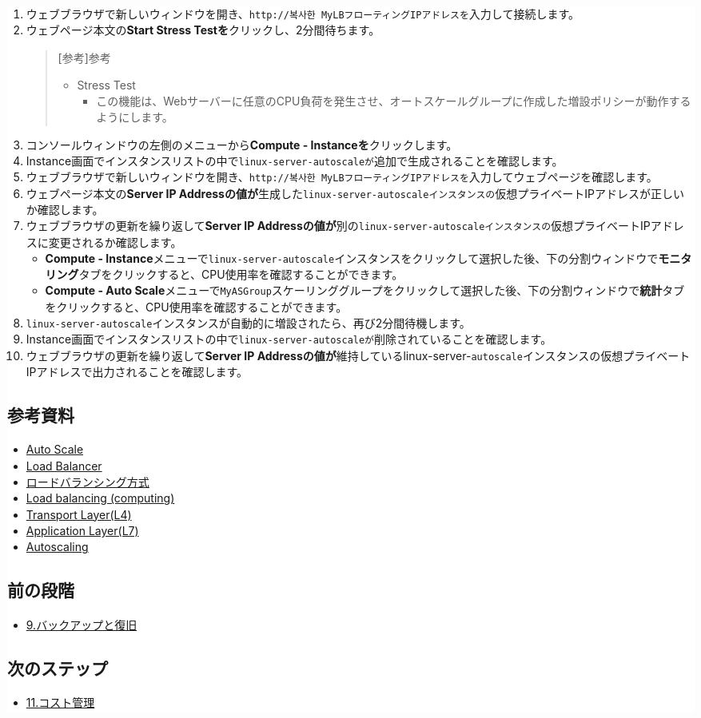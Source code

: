 1. ウェブブラウザで新しいウィンドウを開き、`http://복사한 MyLBフローティングIPアドレスを`入力して接続します。
2. ウェブページ本文の**Start Stress Testを**クリックし、2分間待ちます。
    > [参考]参考
    >
    > * Stress Test
    >     * この機能は、Webサーバーに任意のCPU負荷を発生させ、オートスケールグループに作成した増設ポリシーが動作するようにします。
3. コンソールウィンドウの左側のメニューから**Compute - Instanceを**クリックします。
4. Instance画面でインスタンスリストの中で`linux-server-autoscaleが`追加で生成されることを確認します。
5. ウェブブラウザで新しいウィンドウを開き、`http://복사한 MyLBフローティングIPアドレスを`入力してウェブページを確認します。
6. ウェブページ本文の**Server IP Addressの値が**生成した`linux-server-autoscaleインスタンスの`仮想プライベートIPアドレスが正しいか確認します。
7. ウェブブラウザの更新を繰り返して**Server IP Addressの値が**別の`linux-server-autoscaleインスタンスの`仮想プライベートIPアドレスに変更されるか確認します。
    * **Compute - Instance**メニューで`linux-server-autoscale`インスタンスをクリックして選択した後、下の分割ウィンドウで**モニタリング**タブをクリックすると、CPU使用率を確認することができます。
    * **Compute - Auto Scale**メニューで`MyASGroup`スケーリンググループをクリックして選択した後、下の分割ウィンドウで**統計**タブをクリックすると、CPU使用率を確認することができます。
8. `linux-server-autoscale`インスタンスが自動的に増設されたら、再び2分間待機します。
9. Instance画面でインスタンスリストの中で`linux-server-autoscaleが`削除されていることを確認します。
10. ウェブブラウザの更新を繰り返して**Server IP Addressの値が**維持しているlinux-server-`autoscale`インスタンスの仮想プライベートIPアドレスで出力されることを確認します。

## 参考資料

* [Auto Scale](https://docs.nhncloud.com/ko/Compute/Auto%20Scale/ko/overview/)
* [Load Balancer](https://docs.nhncloud.com/ko/Network/Load%20Balancer/ko/overview/)
* [ロードバランシング方式](https://docs.nhncloud.com/ko/Network/Load%20Balancer/ko/overview/#_1)
* [Load balancing (computing)](https://en.wikipedia.org/wiki/Load_balancing_(computing))
* [Transport Layer(L4)](https://en.wikipedia.org/wiki/Transport_layer)
* [Application Layer(L7)](https://en.wikipedia.org/wiki/Application_layer)
* [Autoscaling](https://en.wikipedia.org/wiki/Autoscaling)

## 前の段階

* [9.バックアップと復旧](https://docs.alpha-nhncloud.com/ko/quickstarts/ko/backup-restore/)

## 次のステップ

* [11.コスト管理](https://docs.alpha-nhncloud.com/ko/quickstarts/ko/cost-management/)